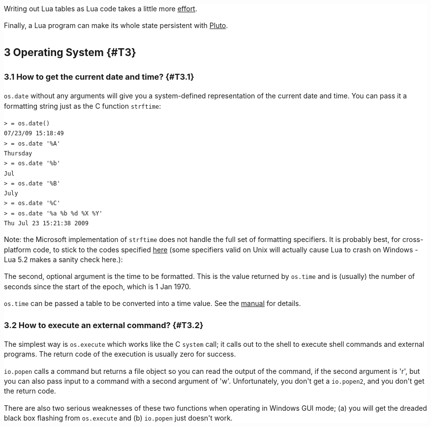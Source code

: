 Writing out Lua tables as Lua code takes a little more
[effort](http://lua-users.org/wiki/TablePersistence).

Finally, a Lua program can make its whole state persistent with
[Pluto](http://lua-users.org/wiki/PlutoLibrary).

3 Operating System {#T3}
------------------

### 3.1 How to get the current date and time? {#T3.1}

`os.date` without any arguments will give you a system-defined
representation of the current date and time. You can pass it a
formatting string just as the C function `strftime`:

    > = os.date()
    07/23/09 15:18:49
    > = os.date '%A'
    Thursday
    > = os.date '%b'
    Jul
    > = os.date '%B'
    July
    > = os.date '%C'
    > = os.date '%a %b %d %X %Y'
    Thu Jul 23 15:21:38 2009

Note: the Microsoft implementation of `strftime` does not handle the
full set of formatting specifiers. It is probably best, for
cross-platform code, to stick to the codes specified
[here](http://msdn.microsoft.com/en-us/library/fe06s4ak%28VS.80%28.aspx)
(some specifiers valid on Unix will actually cause Lua to crash on
Windows - Lua 5.2 makes a sanity check here.):

The second, optional argument is the time to be formatted. This is the
value returned by `os.time` and is (usually) the number of seconds since
the start of the epoch, which is 1 Jan 1970.

`os.time` can be passed a table to be converted into a time value. See
the [manual](http://www.lua.org/manual/5.1/manual.html#pdf-os.time) for
details.

### 3.2 How to execute an external command? {#T3.2}

The simplest way is `os.execute` which works like the C `system` call;
it calls out to the shell to execute shell commands and external
programs. The return code of the execution is usually zero for success.

`io.popen` calls a command but returns a file object so you can read the
output of the command, if the second argument is 'r', but you can also
pass input to a command with a second argument of 'w'. Unfortunately,
you don't get a `io.popen2`, and you don't get the return code.

There are also two serious weaknesses of these two functions when
operating in Windows GUI mode; (a) you will get the dreaded black box
flashing from `os.execute` and (b) `io.popen` just doesn't work.
